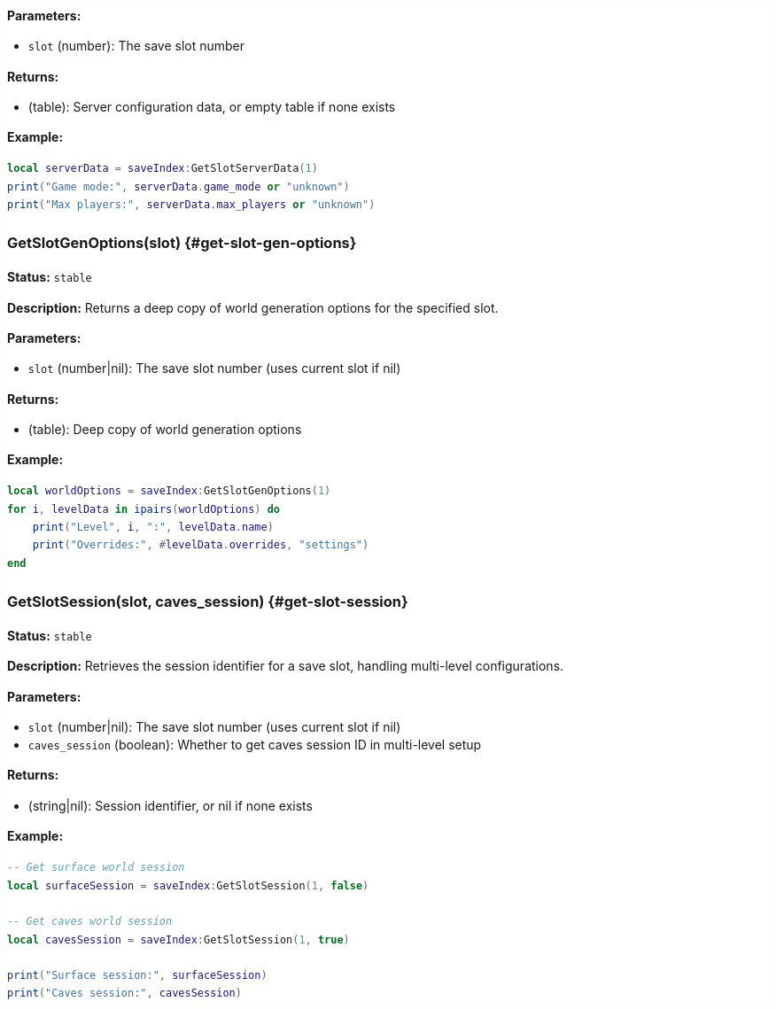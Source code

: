 **Parameters:**
- `slot` (number): The save slot number

**Returns:**
- (table): Server configuration data, or empty table if none exists

**Example:**
```lua
local serverData = saveIndex:GetSlotServerData(1)
print("Game mode:", serverData.game_mode or "unknown")
print("Max players:", serverData.max_players or "unknown")
```

### GetSlotGenOptions(slot) {#get-slot-gen-options}

**Status:** `stable`

**Description:**
Returns a deep copy of world generation options for the specified slot.

**Parameters:**
- `slot` (number|nil): The save slot number (uses current slot if nil)

**Returns:**
- (table): Deep copy of world generation options

**Example:**
```lua
local worldOptions = saveIndex:GetSlotGenOptions(1)
for i, levelData in ipairs(worldOptions) do
    print("Level", i, ":", levelData.name)
    print("Overrides:", #levelData.overrides, "settings")
end
```

### GetSlotSession(slot, caves_session) {#get-slot-session}

**Status:** `stable`

**Description:**
Retrieves the session identifier for a save slot, handling multi-level configurations.

**Parameters:**
- `slot` (number|nil): The save slot number (uses current slot if nil)
- `caves_session` (boolean): Whether to get caves session ID in multi-level setup

**Returns:**
- (string|nil): Session identifier, or nil if none exists

**Example:**
```lua
-- Get surface world session
local surfaceSession = saveIndex:GetSlotSession(1, false)

-- Get caves world session  
local cavesSession = saveIndex:GetSlotSession(1, true)

print("Surface session:", surfaceSession)
print("Caves session:", cavesSession)
```
